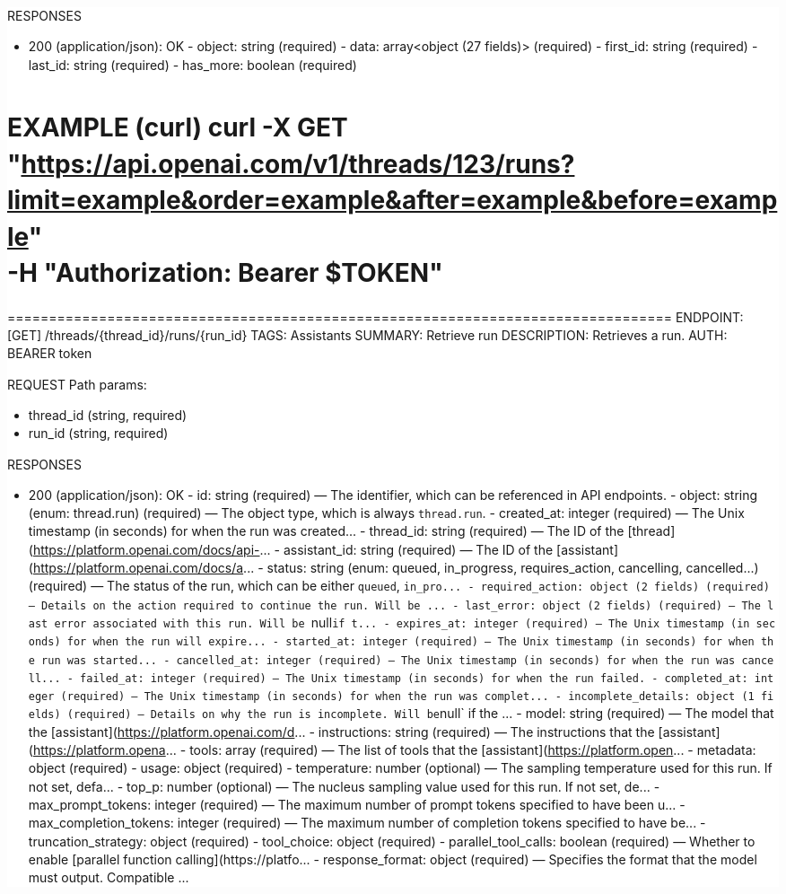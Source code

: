 RESPONSES
  - 200 (application/json): OK
        - object: string (required)
        - data: array<object (27 fields)> (required)
        - first_id: string (required)
        - last_id: string (required)
        - has_more: boolean (required)

EXAMPLE (curl)
curl -X GET \
  "https://api.openai.com/v1/threads/123/runs?limit=example&order=example&after=example&before=example" \
  -H "Authorization: Bearer $TOKEN"
================================================================================
================================================================================
ENDPOINT: [GET] /threads/{thread_id}/runs/{run_id}
TAGS: Assistants
SUMMARY: Retrieve run
DESCRIPTION: Retrieves a run.
AUTH: BEARER token

REQUEST
  Path params:
  - thread_id (string, required)
  - run_id (string, required)

RESPONSES
  - 200 (application/json): OK
        - id: string (required) — The identifier, which can be referenced in API endpoints.
        - object: string (enum: thread.run) (required) — The object type, which is always `thread.run`.
        - created_at: integer (required) — The Unix timestamp (in seconds) for when the run was created...
        - thread_id: string (required) — The ID of the [thread](https://platform.openai.com/docs/api-...
        - assistant_id: string (required) — The ID of the [assistant](https://platform.openai.com/docs/a...
        - status: string (enum: queued, in_progress, requires_action, cancelling, cancelled...) (required) — The status of the run, which can be either `queued`, `in_pro...
        - required_action: object (2 fields) (required) — Details on the action required to continue the run. Will be ...
        - last_error: object (2 fields) (required) — The last error associated with this run. Will be `null` if t...
        - expires_at: integer (required) — The Unix timestamp (in seconds) for when the run will expire...
        - started_at: integer (required) — The Unix timestamp (in seconds) for when the run was started...
        - cancelled_at: integer (required) — The Unix timestamp (in seconds) for when the run was cancell...
        - failed_at: integer (required) — The Unix timestamp (in seconds) for when the run failed.
        - completed_at: integer (required) — The Unix timestamp (in seconds) for when the run was complet...
        - incomplete_details: object (1 fields) (required) — Details on why the run is incomplete. Will be `null` if the ...
        - model: string (required) — The model that the [assistant](https://platform.openai.com/d...
        - instructions: string (required) — The instructions that the [assistant](https://platform.opena...
        - tools: array<object> (required) — The list of tools that the [assistant](https://platform.open...
        - metadata: object (required)
        - usage: object (required)
        - temperature: number (optional) — The sampling temperature used for this run. If not set, defa...
        - top_p: number (optional) — The nucleus sampling value used for this run. If not set, de...
        - max_prompt_tokens: integer (required) — The maximum number of prompt tokens specified to have been u...
        - max_completion_tokens: integer (required) — The maximum number of completion tokens specified to have be...
        - truncation_strategy: object (required)
        - tool_choice: object (required)
        - parallel_tool_calls: boolean (required) — Whether to enable [parallel function calling](https://platfo...
        - response_format: object (required) — Specifies the format that the model must output. Compatible ...
